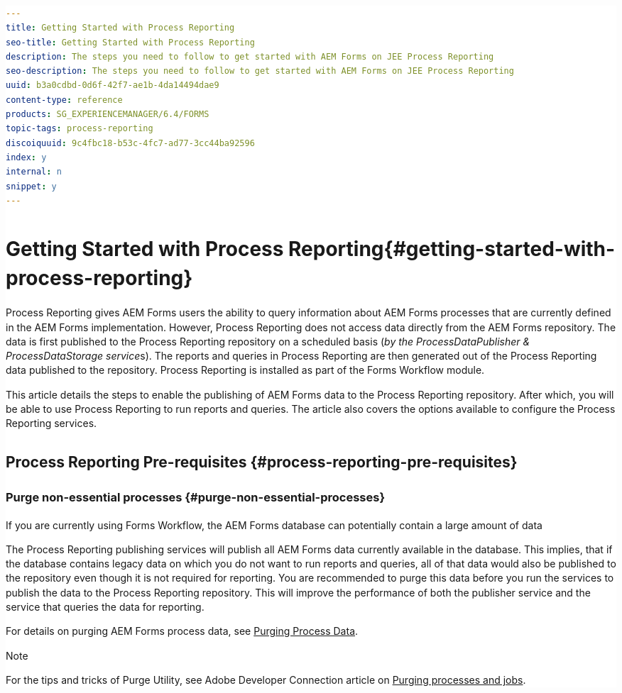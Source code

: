 ```yaml
---
title: Getting Started with Process Reporting
seo-title: Getting Started with Process Reporting
description: The steps you need to follow to get started with AEM Forms on JEE Process Reporting
seo-description: The steps you need to follow to get started with AEM Forms on JEE Process Reporting
uuid: b3a0cdbd-0d6f-42f7-ae1b-4da14494dae9
content-type: reference
products: SG_EXPERIENCEMANAGER/6.4/FORMS
topic-tags: process-reporting
discoiquuid: 9c4fbc18-b53c-4fc7-ad77-3cc44ba92596
index: y
internal: n
snippet: y
---
```


# Getting Started with Process Reporting{#getting-started-with-process-reporting}

Process Reporting gives AEM Forms users the ability to query information about AEM Forms processes that are currently defined in the AEM Forms implementation. However, Process Reporting does not access data directly from the AEM Forms repository. The data is first published to the Process Reporting repository on a scheduled basis (*by the ProcessDataPublisher & ProcessDataStorage service*s). The reports and queries in Process Reporting are then generated out of the Process Reporting data published to the repository. Process Reporting is installed as part of the Forms Workflow module.

This article details the steps to enable the publishing of AEM Forms data to the Process Reporting repository. After which, you will be able to use Process Reporting to run reports and queries. The article also covers the options available to configure the Process Reporting services.

## Process Reporting Pre-requisites {#process-reporting-pre-requisites}

### Purge non-essential processes {#purge-non-essential-processes}

If you are currently using Forms Workflow, the AEM Forms database can potentially contain a large amount of data

The Process Reporting publishing services will publish all AEM Forms data currently available in the database. This implies, that if the database contains legacy data on which you do not want to run reports and queries, all of that data would also be published to the repository even though it is not required for reporting. You are recommended to purge this data before you run the services to publish the data to the Process Reporting repository. This will improve the performance of both the publisher service and the service that queries the data for reporting.

For details on purging AEM Forms process data, see [Purging Process Data](http://help.adobe.com/en_US/livecycle/11.0/AdminHelp/WS92d06802c76abadb-5145d5d12905ce07e7-7cb2.2.html).

>[!NOTE]
>
>For the tips and tricks of Purge Utility, see Adobe Developer Connection article on [Purging processes and jobs](http://www.adobe.com/content/dam/Adobe/en/devnet/livecycle/pdfs/purging_processes_jobs.pdf).
